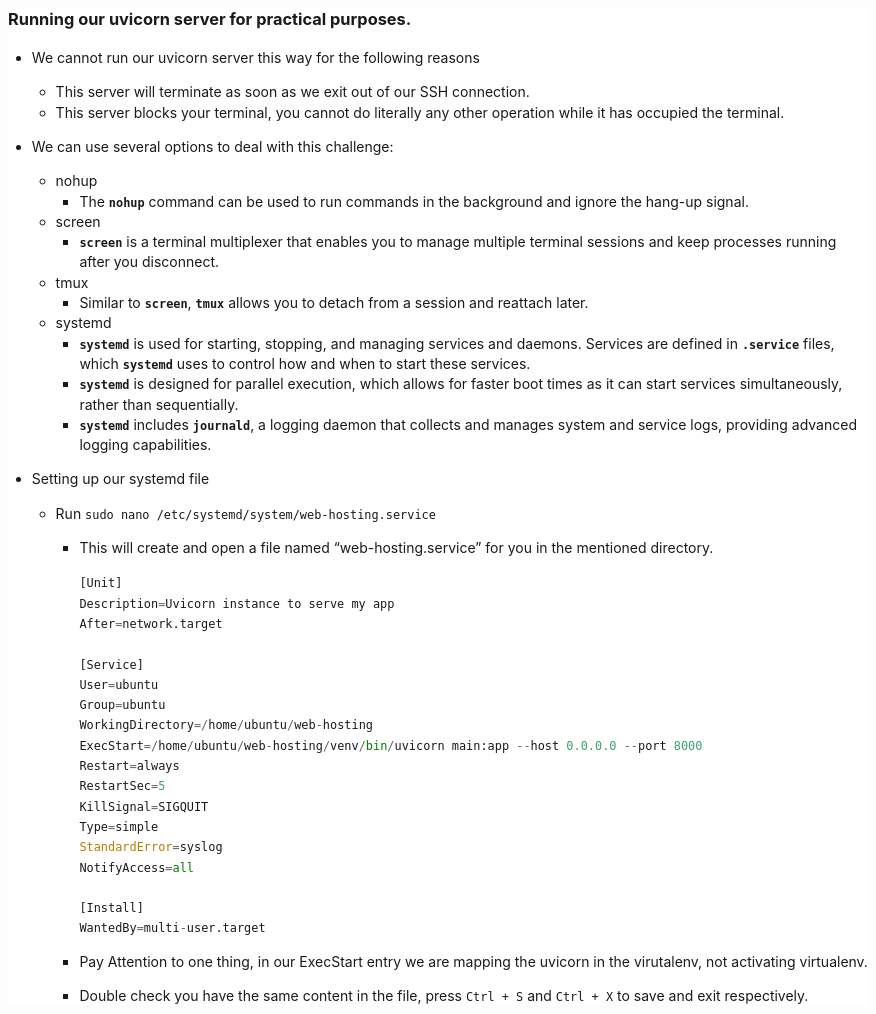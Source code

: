### Running our uvicorn server for practical purposes.

- We cannot run our uvicorn server this way for the following reasons
  - This server will terminate as soon as we exit out of our SSH connection.
  - This server blocks your terminal, you cannot do literally any other operation while it has occupied the terminal.
- We can use several options to deal with this challenge:
  - nohup
    - The **`nohup`** command can be used to run commands in the background and ignore the hang-up signal.
  - screen
    - **`screen`** is a terminal multiplexer that enables you to manage multiple terminal sessions and keep processes running after you disconnect.
  - tmux
    - Similar to **`screen`**, **`tmux`** allows you to detach from a session and reattach later.
  - systemd
    - **`systemd`** is used for starting, stopping, and managing services and daemons. Services are defined in **`.service`** files, which **`systemd`** uses to control how and when to start these services.
    - **`systemd`** is designed for parallel execution, which allows for faster boot times as it can start services simultaneously, rather than sequentially.
    - **`systemd`** includes **`journald`**, a logging daemon that collects and manages system and service logs, providing advanced logging capabilities.
- Setting up our systemd file

  - Run `sudo nano /etc/systemd/system/web-hosting.service`

    - This will create and open a file named “web-hosting.service” for you in the mentioned directory.

      ```python
      [Unit]
      Description=Uvicorn instance to serve my app
      After=network.target

      [Service]
      User=ubuntu
      Group=ubuntu
      WorkingDirectory=/home/ubuntu/web-hosting
      ExecStart=/home/ubuntu/web-hosting/venv/bin/uvicorn main:app --host 0.0.0.0 --port 8000
      Restart=always
      RestartSec=5
      KillSignal=SIGQUIT
      Type=simple
      StandardError=syslog
      NotifyAccess=all

      [Install]
      WantedBy=multi-user.target
      ```

    - Pay Attention to one thing, in our ExecStart entry we are mapping the uvicorn in the virutalenv, not activating virtualenv.
    - Double check you have the same content in the file, press `Ctrl + S` and `Ctrl + X` to save and exit respectively.
